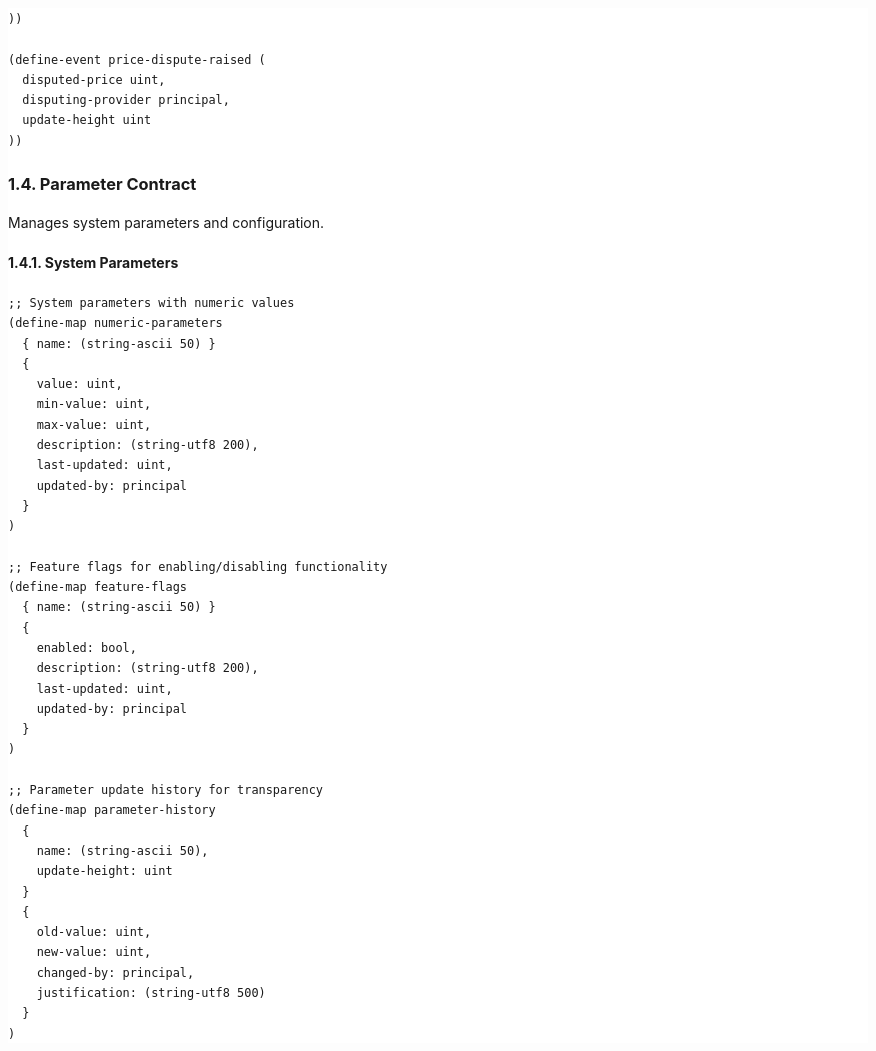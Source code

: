 ```clarity
))

(define-event price-dispute-raised (
  disputed-price uint,
  disputing-provider principal,
  update-height uint
))
```

### 1.4. Parameter Contract

Manages system parameters and configuration.

#### 1.4.1. System Parameters

```clarity
;; System parameters with numeric values
(define-map numeric-parameters
  { name: (string-ascii 50) }
  {
    value: uint,
    min-value: uint,
    max-value: uint,
    description: (string-utf8 200),
    last-updated: uint,
    updated-by: principal
  }
)

;; Feature flags for enabling/disabling functionality
(define-map feature-flags
  { name: (string-ascii 50) }
  {
    enabled: bool,
    description: (string-utf8 200),
    last-updated: uint,
    updated-by: principal
  }
)

;; Parameter update history for transparency
(define-map parameter-history
  {
    name: (string-ascii 50),
    update-height: uint
  }
  {
    old-value: uint,
    new-value: uint,
    changed-by: principal,
    justification: (string-utf8 500)
  }
)
```
